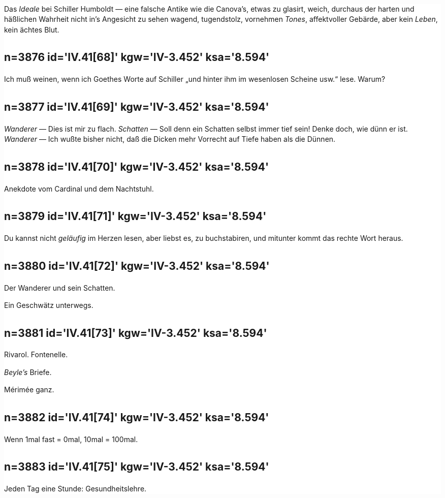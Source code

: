 Das *Ideale* bei Schiller Humboldt — eine falsche Antike wie die Canova’s, etwas zu glasirt, weich, durchaus der harten und häßlichen Wahrheit nicht in’s Angesicht zu sehen wagend, tugendstolz, vornehmen *Tones*, affektvoller Gebärde, aber kein *Leben*, kein ächtes Blut.

## n=3876 id='IV.41[68]' kgw='IV-3.452' ksa='8.594'

Ich muß weinen, wenn ich Goethes Worte auf Schiller „und hinter ihm im wesenlosen Scheine usw.“ lese. Warum?

## n=3877 id='IV.41[69]' kgw='IV-3.452' ksa='8.594'

*Wanderer* — Dies ist mir zu flach. *Schatten* — Soll denn ein Schatten selbst immer tief sein! Denke doch, wie dünn er ist. *Wanderer* — Ich wußte bisher nicht, daß die Dicken mehr Vorrecht auf Tiefe haben als die Dünnen.

## n=3878 id='IV.41[70]' kgw='IV-3.452' ksa='8.594'

Anekdote vom Cardinal und dem Nachtstuhl.

## n=3879 id='IV.41[71]' kgw='IV-3.452' ksa='8.594'

Du kannst nicht *geläufig* im Herzen lesen, aber liebst es, zu buchstabiren, und mitunter kommt das rechte Wort heraus.

## n=3880 id='IV.41[72]' kgw='IV-3.452' ksa='8.594'

Der Wanderer und sein Schatten.

Ein Geschwätz unterwegs.

## n=3881 id='IV.41[73]' kgw='IV-3.452' ksa='8.594'

Rivarol. Fontenelle.

*Beyle’s* Briefe.

Mérimée ganz.

## n=3882 id='IV.41[74]' kgw='IV-3.452' ksa='8.594'

Wenn 1mal fast = 0mal, 10mal = 100mal.

## n=3883 id='IV.41[75]' kgw='IV-3.452' ksa='8.594'

Jeden Tag eine Stunde: Gesundheitslehre.
